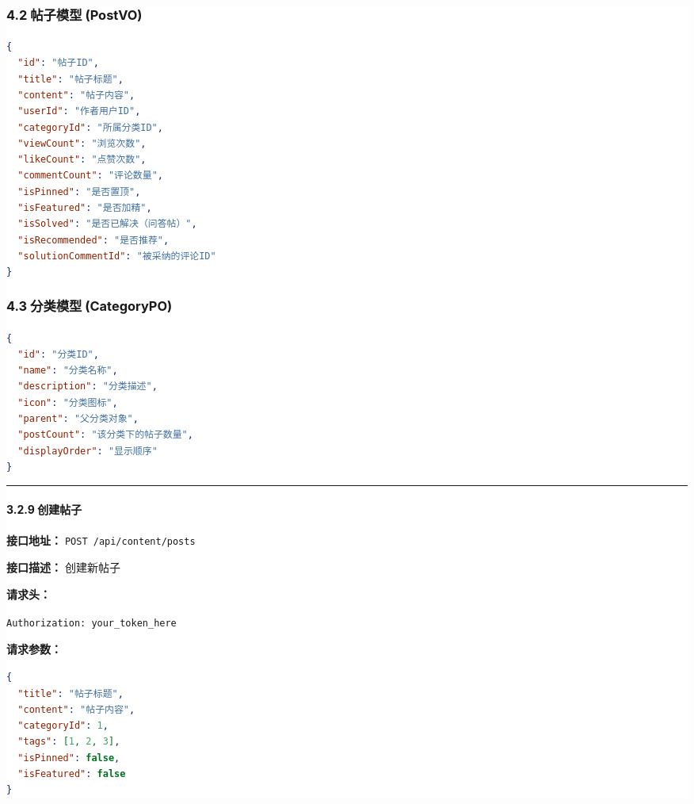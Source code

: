 ### 4.2 帖子模型 (PostVO)

```json
{
  "id": "帖子ID",
  "title": "帖子标题",
  "content": "帖子内容",
  "userId": "作者用户ID",
  "categoryId": "所属分类ID",
  "viewCount": "浏览次数",
  "likeCount": "点赞次数",
  "commentCount": "评论数量",
  "isPinned": "是否置顶",
  "isFeatured": "是否加精",
  "isSolved": "是否已解决（问答帖）",
  "isRecommended": "是否推荐",
  "solutionCommentId": "被采纳的评论ID"
}
```

### 4.3 分类模型 (CategoryPO)

```json
{
  "id": "分类ID",
  "name": "分类名称",
  "description": "分类描述",
  "icon": "分类图标",
  "parent": "父分类对象",
  "postCount": "该分类下的帖子数量",
  "displayOrder": "显示顺序"
}
```

---

#### 3.2.9 创建帖子

**接口地址：** `POST /api/content/posts`

**接口描述：** 创建新帖子

**请求头：**
```
Authorization: your_token_here
```

**请求参数：**
```json
{
  "title": "帖子标题",
  "content": "帖子内容",
  "categoryId": 1,
  "tags": [1, 2, 3],
  "isPinned": false,
  "isFeatured": false
}
```
